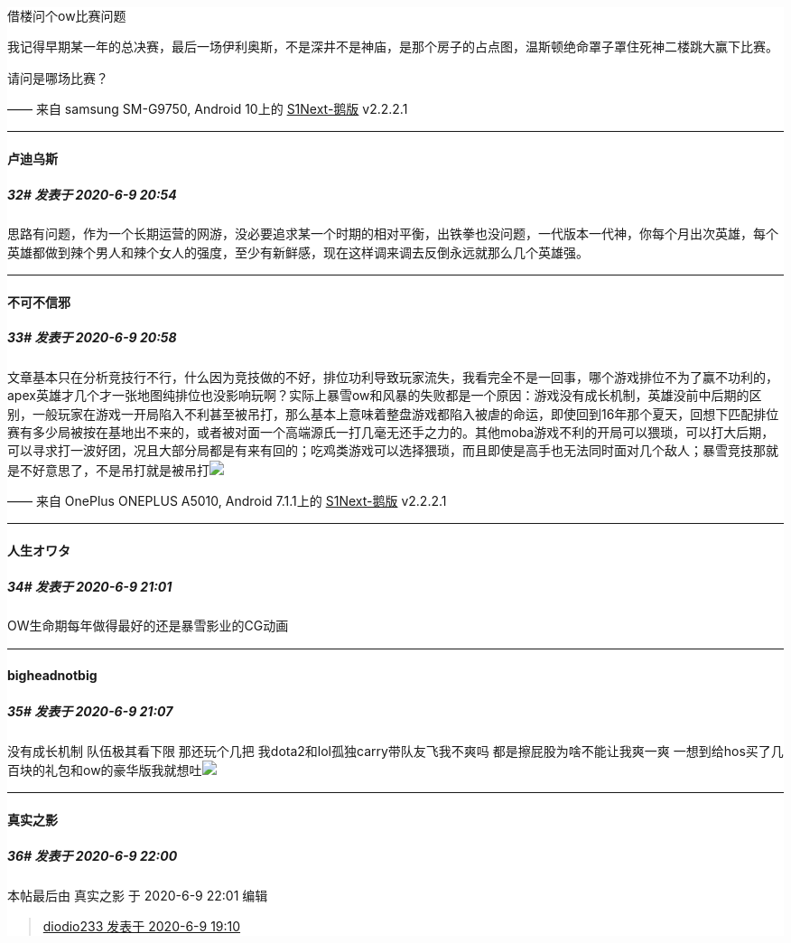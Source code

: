 借楼问个ow比赛问题


我记得早期某一年的总决赛，最后一场伊利奥斯，不是深井不是神庙，是那个房子的占点图，温斯顿绝命罩子罩住死神二楼跳大赢下比赛。


请问是哪场比赛？


—— 来自 samsung SM-G9750, Android 10上的 [S1Next-鹅版](https://github.com/ykrank/S1-Next/releases) v2.2.2.1


-----

####  卢迪乌斯  
##### 32#       发表于 2020-6-9 20:54


思路有问题，作为一个长期运营的网游，没必要追求某一个时期的相对平衡，出铁拳也没问题，一代版本一代神，你每个月出次英雄，每个英雄都做到辣个男人和辣个女人的强度，至少有新鲜感，现在这样调来调去反倒永远就那么几个英雄强。


-----

####  不可不信邪  
##### 33#       发表于 2020-6-9 20:58


文章基本只在分析竞技行不行，什么因为竞技做的不好，排位功利导致玩家流失，我看完全不是一回事，哪个游戏排位不为了赢不功利的，apex英雄才几个才一张地图纯排位也没影响玩啊？实际上暴雪ow和风暴的失败都是一个原因：游戏没有成长机制，英雄没前中后期的区别，一般玩家在游戏一开局陷入不利甚至被吊打，那么基本上意味着整盘游戏都陷入被虐的命运，即使回到16年那个夏天，回想下匹配排位赛有多少局被按在基地出不来的，或者被对面一个高端源氏一打几毫无还手之力的。其他moba游戏不利的开局可以猥琐，可以打大后期，可以寻求打一波好团，况且大部分局都是有来有回的；吃鸡类游戏可以选择猥琐，而且即使是高手也无法同时面对几个敌人；暴雪竞技那就是不好意思了，不是吊打就是被吊打<img src="https://static.saraba1st.com/image/smiley/carton2017/021.png" referrerpolicy="no-referrer">

—— 来自 OnePlus ONEPLUS A5010, Android 7.1.1上的 [S1Next-鹅版](https://github.com/ykrank/S1-Next/releases) v2.2.2.1


-----

####  人生オワタ  
##### 34#       发表于 2020-6-9 21:01


OW生命期每年做得最好的还是暴雪影业的CG动画


-----

####  bigheadnotbig  
##### 35#       发表于 2020-6-9 21:07


没有成长机制 队伍极其看下限 那还玩个几把 我dota2和lol孤独carry带队友飞我不爽吗 都是擦屁股为啥不能让我爽一爽 一想到给hos买了几百块的礼包和ow的豪华版我就想吐<img src="https://static.saraba1st.com/image/smiley/face2017/001.png" referrerpolicy="no-referrer">


-----

####  真实之影  
##### 36#       发表于 2020-6-9 22:00


 本帖最后由 真实之影 于 2020-6-9 22:01 编辑 
<blockquote><a href="httphttps://bbs.saraba1st.com/2b/forum.php?mod=redirect&amp;goto=findpost&amp;pid=47739072&amp;ptid=1940625" target="_blank">diodio233 发表于 2020-6-9 19:10</a>

